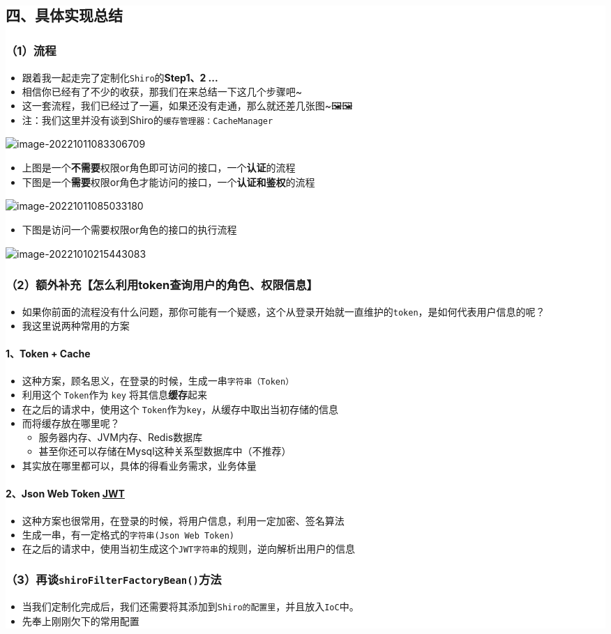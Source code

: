 ## 四、具体实现总结



### （1）流程

* 跟着我一起走完了定制化`Shiro`的**Step1、2 ...**
* 相信你已经有了不少的收获，那我们在来总结一下这几个步骤吧~
* 这一套流程，我们已经过了一遍，如果还没有走通，那么就还差几张图~🖼️🖼️
* 注：我们这里并没有谈到Shiro的`缓存管理器：CacheManager`



![image-20221011083306709](https://p3-juejin.byteimg.com/tos-cn-i-k3u1fbpfcp/3e363398846348058d78a5b607e0a43f~tplv-k3u1fbpfcp-zoom-1.image)

* 上图是一个**不需要**权限or角色即可访问的接口，一个**认证**的流程
* 下图是一个**需要**权限or角色才能访问的接口，一个**认证和鉴权**的流程

![image-20221011085033180](https://p3-juejin.byteimg.com/tos-cn-i-k3u1fbpfcp/5ca2cc706739468b8c482ed047b67ad7~tplv-k3u1fbpfcp-zoom-1.image)

* 下图是访问一个需要权限or角色的接口的执行流程

![image-20221010215443083](https://p3-juejin.byteimg.com/tos-cn-i-k3u1fbpfcp/80cb413ac5134135be8a1f2aec3b9e8f~tplv-k3u1fbpfcp-zoom-1.image)



### （2）额外补充【怎么利用token查询用户的角色、权限信息】



* 如果你前面的流程没有什么问题，那你可能有一个疑惑，这个从登录开始就一直维护的`token`，是如何代表用户信息的呢？
* 我这里说两种常用的方案

#### 1、Token + Cache

* 这种方案，顾名思义，在登录的时候，生成一串`字符串（Token）`
* 利用这个 `Token`作为 `key` 将其信息**缓存**起来
* 在之后的请求中，使用这个 `Token`作为`key`，从缓存中取出当初存储的信息
* 而将缓存放在哪里呢？
    * 服务器内存、JVM内存、Redis数据库
    * 甚至你还可以存储在Mysql这种关系型数据库中（不推荐）
* 其实放在哪里都可以，具体的得看业务需求，业务体量



#### 2、Json Web Token [JWT](https://jwt.io/introduction)

* 这种方案也很常用，在登录的时候，将用户信息，利用一定加密、签名算法
* 生成一串，有一定格式的`字符串(Json Web Token)`
* 在之后的请求中，使用当初生成这个`JWT字符串`的规则，逆向解析出用户的信息



### （3）再谈`shiroFilterFactoryBean()`方法

* 当我们定制化完成后，我们还需要将其添加到`Shiro的配置里`，并且放入`IoC`中。
* 先奉上刚刚欠下的常用配置
